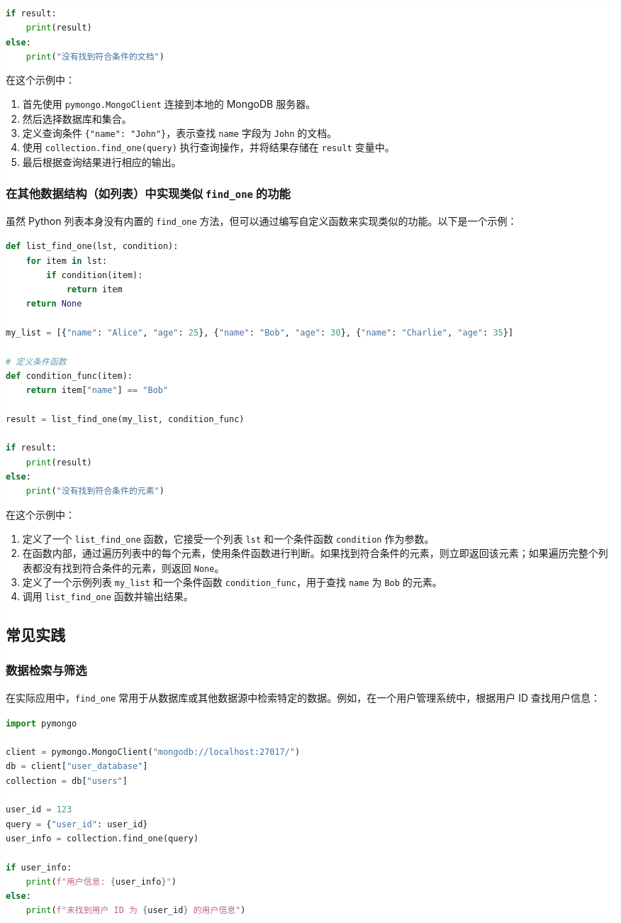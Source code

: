 ```python
if result:
    print(result)
else:
    print("没有找到符合条件的文档")
```

在这个示例中：
1. 首先使用 `pymongo.MongoClient` 连接到本地的 MongoDB 服务器。
2. 然后选择数据库和集合。
3. 定义查询条件 `{"name": "John"}`，表示查找 `name` 字段为 `John` 的文档。
4. 使用 `collection.find_one(query)` 执行查询操作，并将结果存储在 `result` 变量中。
5. 最后根据查询结果进行相应的输出。

### 在其他数据结构（如列表）中实现类似 `find_one` 的功能
虽然 Python 列表本身没有内置的 `find_one` 方法，但可以通过编写自定义函数来实现类似的功能。以下是一个示例：

```python
def list_find_one(lst, condition):
    for item in lst:
        if condition(item):
            return item
    return None

my_list = [{"name": "Alice", "age": 25}, {"name": "Bob", "age": 30}, {"name": "Charlie", "age": 35}]

# 定义条件函数
def condition_func(item):
    return item["name"] == "Bob"

result = list_find_one(my_list, condition_func)

if result:
    print(result)
else:
    print("没有找到符合条件的元素")
```

在这个示例中：
1. 定义了一个 `list_find_one` 函数，它接受一个列表 `lst` 和一个条件函数 `condition` 作为参数。
2. 在函数内部，通过遍历列表中的每个元素，使用条件函数进行判断。如果找到符合条件的元素，则立即返回该元素；如果遍历完整个列表都没有找到符合条件的元素，则返回 `None`。
3. 定义了一个示例列表 `my_list` 和一个条件函数 `condition_func`，用于查找 `name` 为 `Bob` 的元素。
4. 调用 `list_find_one` 函数并输出结果。

## 常见实践

### 数据检索与筛选
在实际应用中，`find_one` 常用于从数据库或其他数据源中检索特定的数据。例如，在一个用户管理系统中，根据用户 ID 查找用户信息：

```python
import pymongo

client = pymongo.MongoClient("mongodb://localhost:27017/")
db = client["user_database"]
collection = db["users"]

user_id = 123
query = {"user_id": user_id}
user_info = collection.find_one(query)

if user_info:
    print(f"用户信息: {user_info}")
else:
    print(f"未找到用户 ID 为 {user_id} 的用户信息")
```